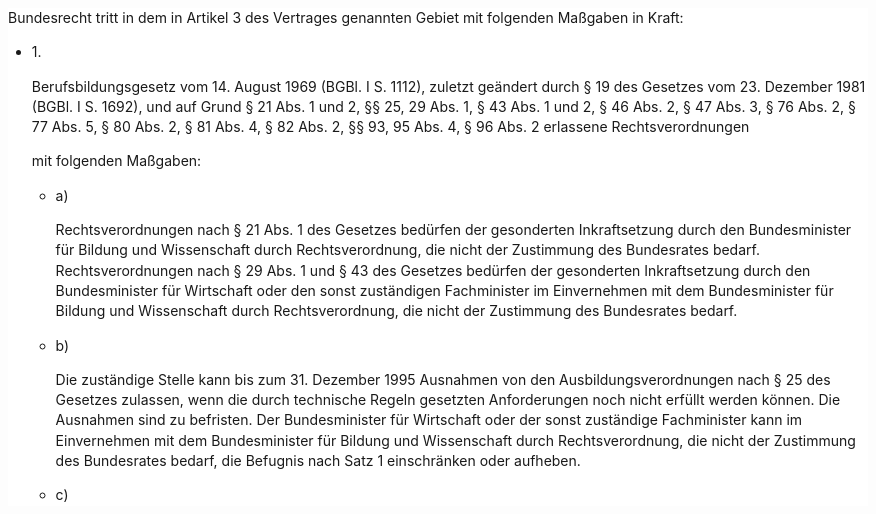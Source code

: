 <div class="jurAbsatz">

Bundesrecht tritt in dem in Artikel 3 des Vertrages genannten Gebiet mit
folgenden Maßgaben in Kraft:

  - 1\.
    
    <div style="">
    
    Berufsbildungsgesetz vom 14. August 1969 (BGBl. I S. 1112), zuletzt
    geändert durch § 19 des Gesetzes vom 23. Dezember 1981 (BGBl. I S.
    1692), und auf Grund § 21 Abs. 1 und 2, §§ 25, 29 Abs. 1, § 43 Abs.
    1 und 2, § 46 Abs. 2, § 47 Abs. 3, § 76 Abs. 2, § 77 Abs. 5, § 80
    Abs. 2, § 81 Abs. 4, § 82 Abs. 2, §§ 93, 95 Abs. 4, § 96 Abs. 2
    erlassene Rechtsverordnungen
    
    </div>
    
    <div style="">
    
    mit folgenden Maßgaben:
    
      - a)
        
        <div style="">
        
        Rechtsverordnungen nach § 21 Abs. 1 des Gesetzes bedürfen der
        gesonderten Inkraftsetzung durch den Bundesminister für Bildung
        und Wissenschaft durch Rechtsverordnung, die nicht der
        Zustimmung des Bundesrates bedarf. Rechtsverordnungen nach § 29
        Abs. 1 und § 43 des Gesetzes bedürfen der gesonderten
        Inkraftsetzung durch den Bundesminister für Wirtschaft oder den
        sonst zuständigen Fachminister im Einvernehmen mit dem
        Bundesminister für Bildung und Wissenschaft durch
        Rechtsverordnung, die nicht der Zustimmung des Bundesrates
        bedarf.
        
        </div>
    
      - b)
        
        <div style="">
        
        Die zuständige Stelle kann bis zum 31. Dezember 1995 Ausnahmen
        von den Ausbildungsverordnungen nach § 25 des Gesetzes zulassen,
        wenn die durch technische Regeln gesetzten Anforderungen noch
        nicht erfüllt werden können. Die Ausnahmen sind zu befristen.
        Der Bundesminister für Wirtschaft oder der sonst zuständige
        Fachminister kann im Einvernehmen mit dem Bundesminister für
        Bildung und Wissenschaft durch Rechtsverordnung, die nicht der
        Zustimmung des Bundesrates bedarf, die Befugnis nach Satz 1
        einschränken oder aufheben.
        
        </div>
    
      - c)
        
        <div style="">
        